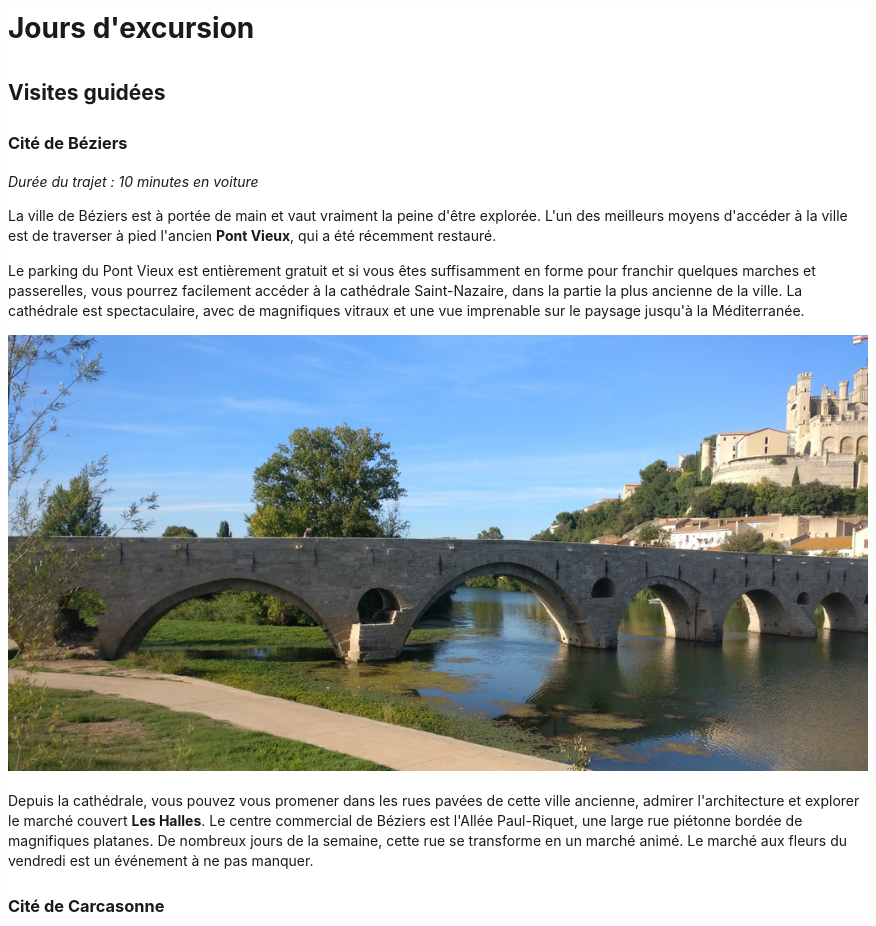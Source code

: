 # Jours d'excursion


## Visites guidées

### Cité de Béziers 

*Durée du trajet : 10 minutes en voiture*

La ville de Béziers est à portée de main et vaut vraiment la peine d'être explorée. L'un des meilleurs moyens d'accéder à la ville est de traverser à pied l'ancien **Pont Vieux**, qui a été récemment restauré.

Le parking du Pont Vieux est entièrement gratuit et si vous êtes suffisamment en forme pour franchir quelques marches et passerelles, vous pourrez facilement accéder à la cathédrale Saint-Nazaire, dans la partie la plus ancienne de la ville. La cathédrale est spectaculaire, avec de magnifiques vitraux et une vue imprenable sur le paysage jusqu'à la Méditerranée. 

<img width="100%" src="../Images/beziers.jpg" alt="Photo Pont Vieux, Beziers"/>

Depuis la cathédrale, vous pouvez vous promener dans les rues pavées de cette ville ancienne, admirer l'architecture et explorer le marché couvert **Les Halles**. Le centre commercial de Béziers est l'Allée Paul-Riquet, une large rue piétonne bordée de magnifiques platanes. De nombreux jours de la semaine, cette rue se transforme en un marché animé. Le marché aux fleurs du vendredi est un événement à ne pas manquer.



### Cité de Carcasonne 
